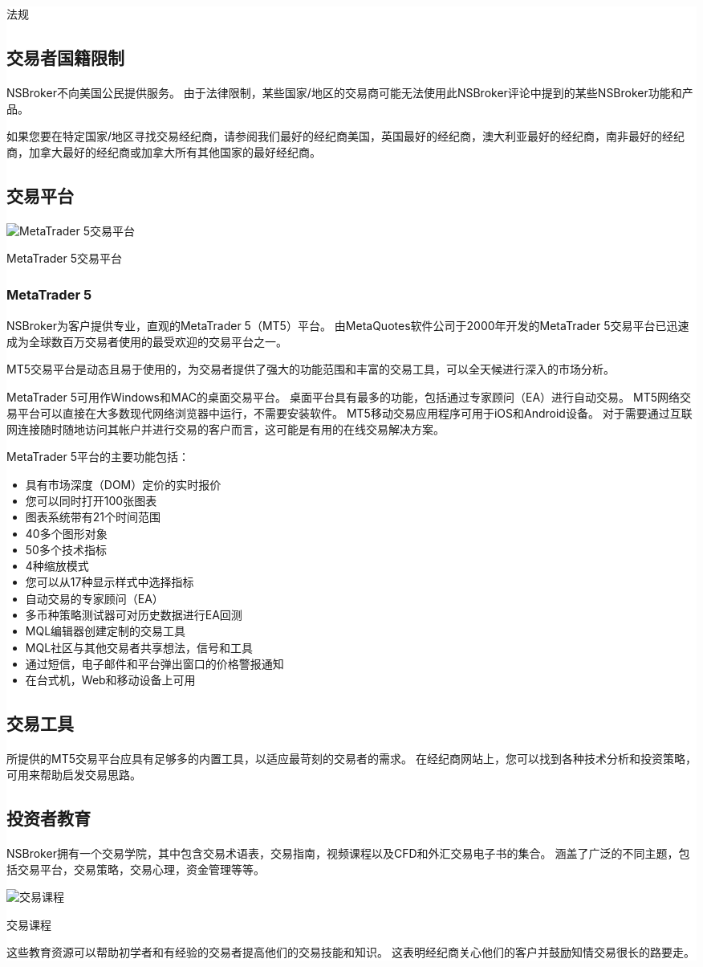 法规

## 交易者国籍限制

NSBroker不向美国公民提供服务。 由于法律限制，某些国家/地区的交易商可能无法使用此NSBroker评论中提到的某些NSBroker功能和产品。

如果您要在特定国家/地区寻找交易经纪商，请参阅我们最好的经纪商美国，英国最好的经纪商，澳大利亚最好的经纪商，南非最好的经纪商，加拿大最好的经纪商或加拿大所有其他国家的最好经纪商。

## 交易平台

![MetaTrader 5交易平台](https://cdn.fendou.la/funstoutiao/2020/11/NSBroker-Review-MetaTrader-5-Trading-Platform.png "MetaTrader 5交易平台")

MetaTrader 5交易平台

### MetaTrader 5

NSBroker为客户提供专业，直观的MetaTrader 5（MT5）平台。 由MetaQuotes软件公司于2000年开发的MetaTrader 5交易平台已迅速成为全球数百万交易者使用的最受欢迎的交易平台之一。

MT5交易平台是动态且易于使用的，为交易者提供了强大的功能范围和丰富的交易工具，可以全天候进行深入的市场分析。

MetaTrader 5可用作Windows和MAC的桌面交易平台。 桌面平台具有最多的功能，包括通过专家顾问（EA）进行自动交易。 MT5网络交易平台可以直接在大多数现代网络浏览器中运行，不需要安装软件。 MT5移动交易应用程序可用于iOS和Android设备。 对于需要通过互联网连接随时随地访问其帐户并进行交易的客户而言，这可能是有用的在线交易解决方案。

MetaTrader 5平台的主要功能包括：

- 具有市场深度（DOM）定价的实时报价
- 您可以同时打开100张图表
- 图表系统带有21个时间范围
- 40多个图形对象
- 50多个技术指标
- 4种缩放模式
- 您可以从17种显示样式中选择指标
- 自动交易的专家顾问（EA）
- 多币种策略测试器可对历史数据进行EA回测
- MQL编辑器创建定制的交易工具
- MQL社区与其他交易者共享想法，信号和工具
- 通过短信，电子邮件和平台弹出窗口的价格警报通知
- 在台式机，Web和移动设备上可用

## 交易工具

所提供的MT5交易平台应具有足够多的内置工具，以适应最苛刻的交易者的需求。 在经纪商网站上，您可以找到各种技术分析和投资策略，可用来帮助启发交易思路。

## 投资者教育

NSBroker拥有一个交易学院，其中包含交易术语表，交易指南，视频课程以及CFD和外汇交易电子书的集合。 涵盖了广泛的不同主题，包括交易平台，交易策略，交易心理，资金管理等等。

![交易课程](https://cdn.fendou.la/funstoutiao/2020/11/NSBroker-Review-Trading-Courses.png "交易课程")

交易课程

这些教育资源可以帮助初学者和有经验的交易者提高他们的交易技能和知识。 这表明经纪商关心他们的客户并鼓励知情交易很长的路要走。
